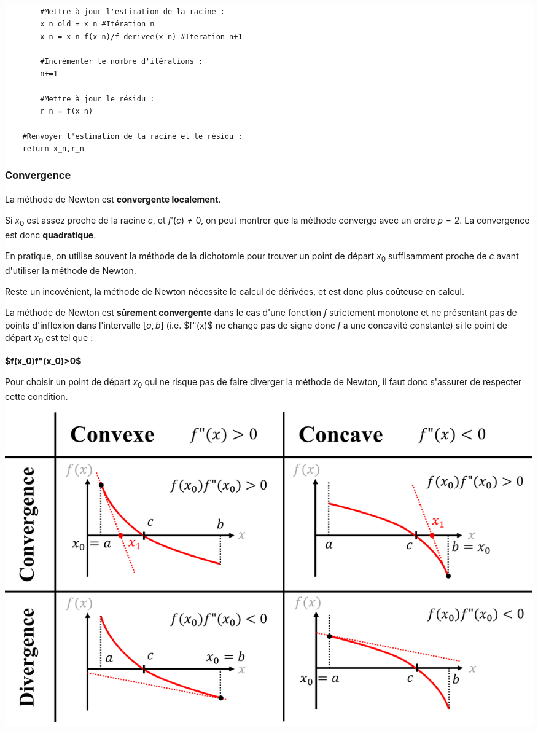 ~~~
		#Mettre à jour l'estimation de la racine :
		x_n_old = x_n #Itération n
		x_n = x_n-f(x_n)/f_derivee(x_n) #Iteration n+1
		
		#Incrémenter le nombre d'itérations :
		n+=1
		
		#Mettre à jour le résidu :
		r_n = f(x_n)

	#Renvoyer l'estimation de la racine et le résidu :
	return x_n,r_n
~~~

### Convergence

La méthode de Newton est **convergente localement**.

Si $x_0$ est assez proche de la racine $c$, et $f'(c) \neq 0$, on peut montrer que la méthode converge avec un ordre $p=2$.
La convergence est donc **quadratique**.

En pratique, on utilise souvent la méthode de la dichotomie pour trouver un point de départ $x_0$ suffisamment proche de $c$ avant d'utiliser la méthode de Newton.

Reste un incovénient, la méthode de Newton nécessite le calcul de dérivées, et est donc plus coûteuse en calcul.

La méthode de Newton est **sûrement convergente** dans le cas d'une fonction $f$ strictement monotone et ne présentant pas de points d'inflexion dans l'intervalle $[a,b]$ (i.e. $f"(x)$ ne change pas de signe donc $f$ a une concavité constante) si le point de départ $x_0$ est tel que :

**$f(x_0)f"(x_0)>0$**

Pour choisir un point de départ $x_0$ qui ne risque pas de faire diverger la méthode de Newton, il faut donc s'assurer de respecter cette condition.

![Illustration de la convergence de Newton](img/Chap2_newton_convergence.png)
